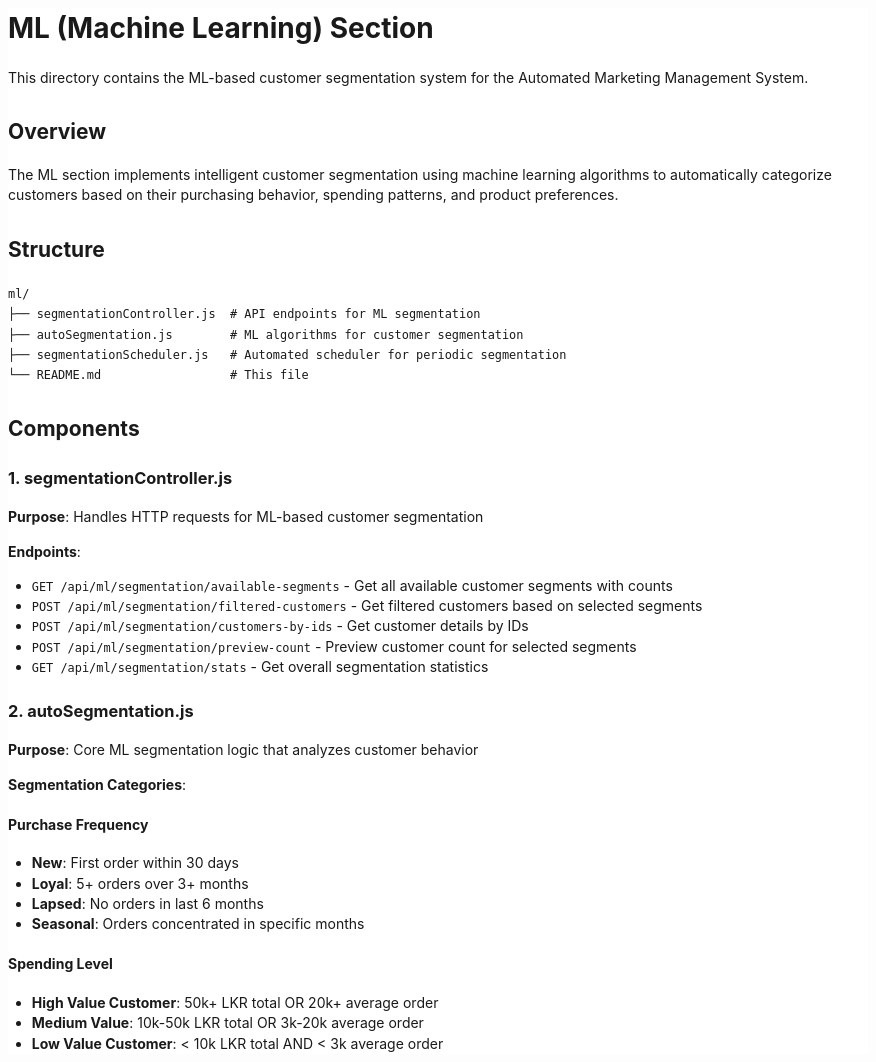# ML (Machine Learning) Section

This directory contains the ML-based customer segmentation system for the Automated Marketing Management System.

## Overview

The ML section implements intelligent customer segmentation using machine learning algorithms to automatically categorize customers based on their purchasing behavior, spending patterns, and product preferences.

## Structure

```
ml/
├── segmentationController.js  # API endpoints for ML segmentation
├── autoSegmentation.js        # ML algorithms for customer segmentation
├── segmentationScheduler.js   # Automated scheduler for periodic segmentation
└── README.md                  # This file
```

## Components

### 1. segmentationController.js
**Purpose**: Handles HTTP requests for ML-based customer segmentation

**Endpoints**:
- `GET /api/ml/segmentation/available-segments` - Get all available customer segments with counts
- `POST /api/ml/segmentation/filtered-customers` - Get filtered customers based on selected segments
- `POST /api/ml/segmentation/customers-by-ids` - Get customer details by IDs
- `POST /api/ml/segmentation/preview-count` - Preview customer count for selected segments
- `GET /api/ml/segmentation/stats` - Get overall segmentation statistics

### 2. autoSegmentation.js
**Purpose**: Core ML segmentation logic that analyzes customer behavior

**Segmentation Categories**:

#### Purchase Frequency
- **New**: First order within 30 days
- **Loyal**: 5+ orders over 3+ months
- **Lapsed**: No orders in last 6 months
- **Seasonal**: Orders concentrated in specific months

#### Spending Level
- **High Value Customer**: 50k+ LKR total OR 20k+ average order
- **Medium Value**: 10k-50k LKR total OR 3k-20k average order
- **Low Value Customer**: < 10k LKR total AND < 3k average order
